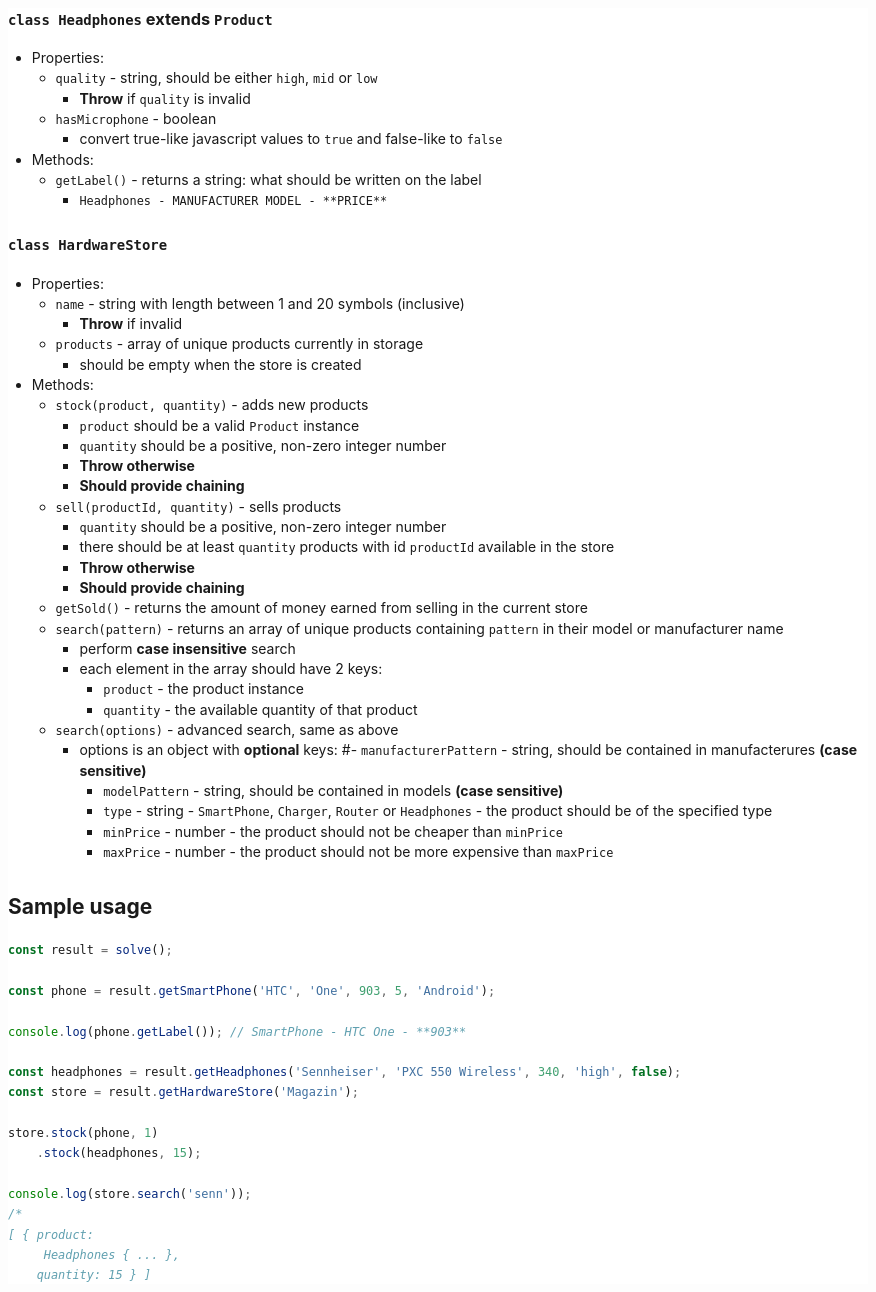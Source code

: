 ### `class Headphones` extends `Product`
- Properties:
  - `quality` - string, should be either `high`, `mid` or `low`
    - **Throw** if `quality` is invalid
  - `hasMicrophone` - boolean
    - convert true-like javascript values to `true` and false-like to `false`
- Methods:
  - `getLabel()` - returns a string: what should be written on the label
    - `Headphones - MANUFACTURER MODEL - **PRICE**`

### `class HardwareStore`
- Properties:
  - `name` - string with length between 1 and 20 symbols (inclusive)
    - **Throw** if invalid
  - `products` - array of unique products currently in storage
    - should be empty when the store is created
- Methods:
  - `stock(product, quantity)` - adds new products
    - `product` should be a valid `Product` instance
	- `quantity` should be a positive, non-zero integer number
	- **Throw otherwise**
	- **Should provide chaining**
  - `sell(productId, quantity)` - sells products
	- `quantity` should be a positive, non-zero integer number
	- there should be at least `quantity` products with id `productId` available in the store
	- **Throw otherwise**
	- **Should provide chaining**
  - `getSold()` - returns the amount of money earned from selling in the current store
  - `search(pattern)` - returns an array of unique products containing `pattern` in their model or manufacturer name
    - perform **case insensitive** search
    - each element in the array should have 2 keys:
	  - `product` - the product instance
	  - `quantity` - the available quantity of that product
  - `search(options)` - advanced search, same as above
    - options is an object with **optional** keys:
	  #- `manufacturerPattern` - string, should be contained in manufacterures **(case sensitive)**
	  - `modelPattern` - string, should be contained in models **(case sensitive)**
	  - `type` - string - `SmartPhone`, `Charger`, `Router` or `Headphones` - the product should be of the specified type
	  - `minPrice` - number - the product should not be cheaper than `minPrice`
	  - `maxPrice` - number - the product should not be more expensive than `maxPrice`

## Sample usage

```javascript
const result = solve();

const phone = result.getSmartPhone('HTC', 'One', 903, 5, 'Android');

console.log(phone.getLabel()); // SmartPhone - HTC One - **903**

const headphones = result.getHeadphones('Sennheiser', 'PXC 550 Wireless', 340, 'high', false);
const store = result.getHardwareStore('Magazin');

store.stock(phone, 1)
	.stock(headphones, 15);

console.log(store.search('senn'));
/*
[ { product:
     Headphones { ... },
    quantity: 15 } ]
```